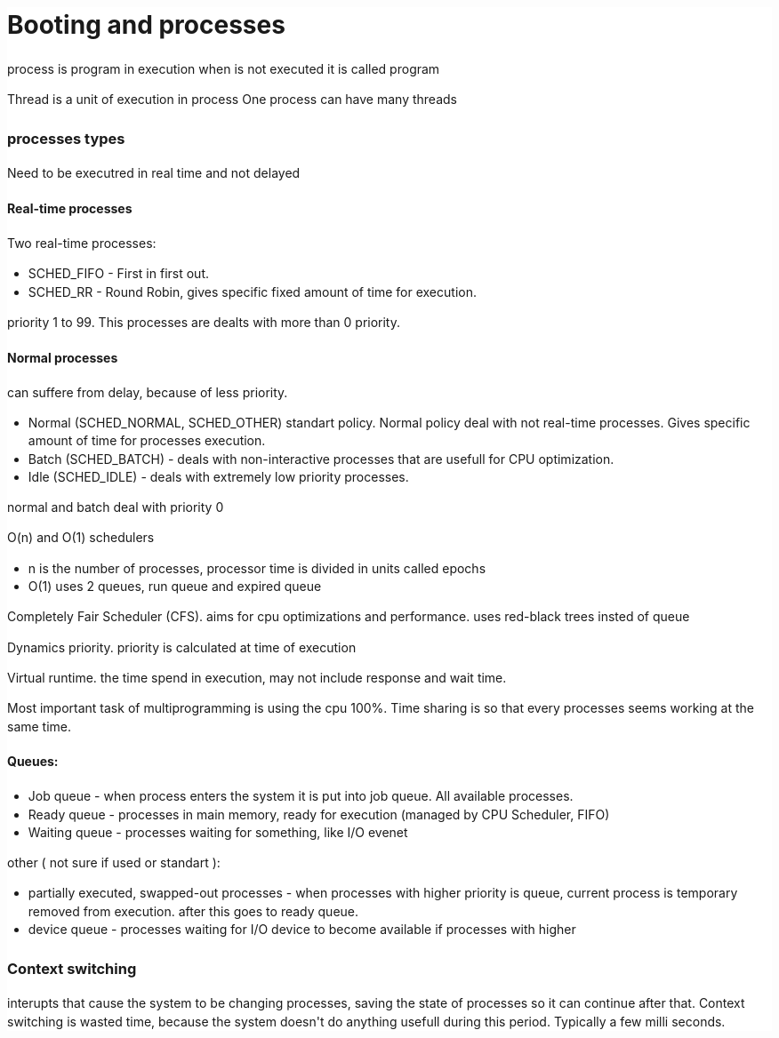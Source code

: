 # Booting and processes

process is program in execution
when is not executed it is called program

Thread is a unit of execution in process
One process can have many threads


### processes types
Need to be executred in real time and not delayed
#### Real-time processes
Two real-time processes:
 - SCHED_FIFO - First in first out.
 - SCHED_RR - Round Robin, gives specific fixed amount of time for execution.

priority 1 to 99. This processes are dealts with more than 0 priority.

#### Normal processes
can suffere from delay, because of less priority.
 - Normal (SCHED_NORMAL, SCHED_OTHER) standart policy. Normal policy deal with not real-time processes. 
 Gives specific amount of time for processes execution.
 - Batch (SCHED_BATCH) - deals with non-interactive processes that are usefull for CPU optimization.
 - Idle (SCHED_IDLE) - deals with extremely low priority processes. 

 normal and batch deal with priority 0

O(n) and O(1) schedulers
- n is the number of processes, processor time is divided in units called epochs
- O(1) uses 2 queues, run queue and expired queue

Completely Fair Scheduler (CFS). aims for cpu optimizations and performance. uses red-black trees insted of queue

Dynamics priority. priority is calculated at time of execution

Virtual runtime. the time spend in execution, may not include response and wait time.

Most important task of multiprogramming is using the cpu 100%. Time sharing is so that every processes seems working at the same time.

#### Queues:
 - Job queue - when process enters the system it is put into job queue. All available processes.
 - Ready queue - processes in main memory, ready for execution (managed by CPU Scheduler, FIFO)
 - Waiting queue - processes waiting for something, like I/O evenet

other ( not sure if used or standart ):
 - partially executed, swapped-out processes - when processes with higher priority is queue, current process is temporary removed from execution. after this goes to ready queue.
 - device queue - processes waiting for I/O device to become available
if processes with higher  

### Context switching
interupts that cause the system to be changing processes, saving the state of processes so it can continue after that.
Context switching is wasted time, because the system doesn't do anything usefull during this period. Typically a few milli seconds.

